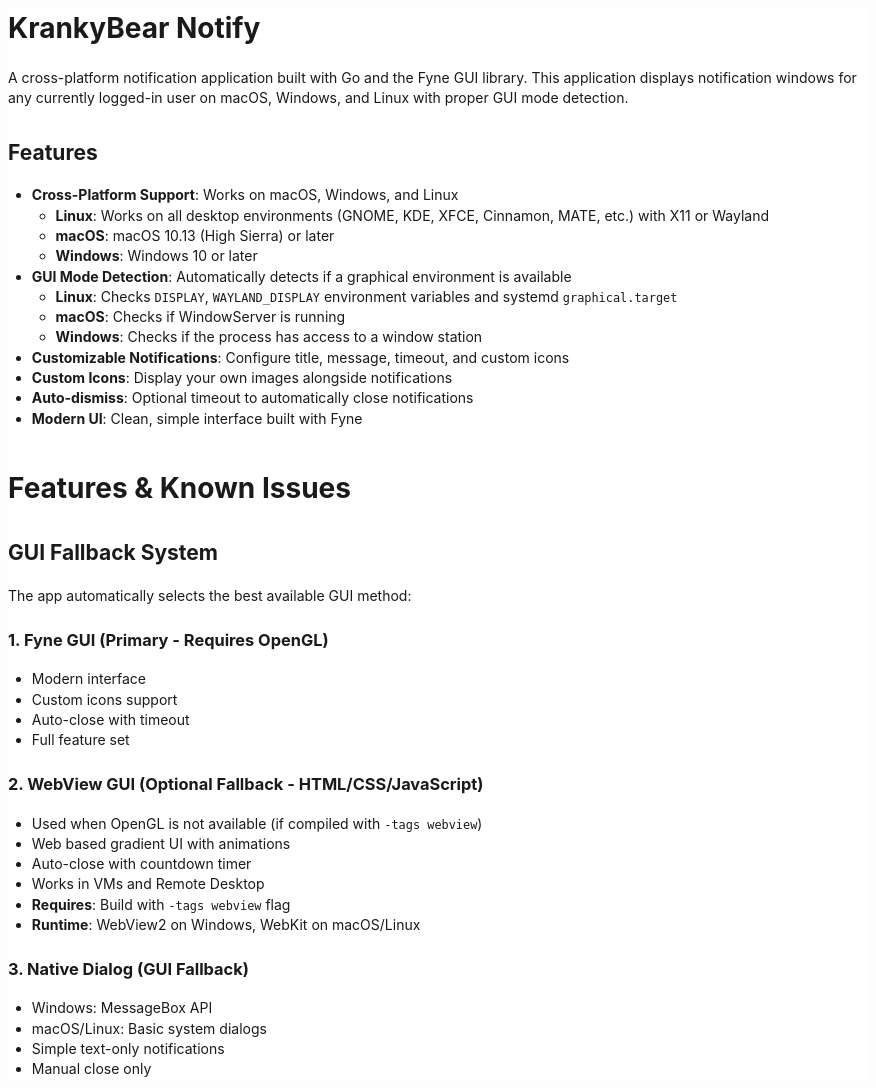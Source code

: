 # KrankyBear Notify

A cross-platform notification application built with Go and the Fyne GUI library. This application displays notification windows for any currently logged-in user on macOS, Windows, and Linux with proper GUI mode detection.

## Features

- **Cross-Platform Support**: Works on macOS, Windows, and Linux
  - **Linux**: Works on all desktop environments (GNOME, KDE, XFCE, Cinnamon, MATE, etc.) with X11 or Wayland
  - **macOS**: macOS 10.13 (High Sierra) or later
  - **Windows**: Windows 10 or later
- **GUI Mode Detection**: Automatically detects if a graphical environment is available
  - **Linux**: Checks `DISPLAY`, `WAYLAND_DISPLAY` environment variables and systemd `graphical.target`
  - **macOS**: Checks if WindowServer is running
  - **Windows**: Checks if the process has access to a window station
- **Customizable Notifications**: Configure title, message, timeout, and custom icons
- **Custom Icons**: Display your own images alongside notifications
- **Auto-dismiss**: Optional timeout to automatically close notifications
- **Modern UI**: Clean, simple interface built with Fyne

# Features & Known Issues

## GUI Fallback System

The app automatically selects the best available GUI method:

### 1. **Fyne GUI** (Primary - Requires OpenGL)
- Modern interface
- Custom icons support
- Auto-close with timeout
- Full feature set

### 2. **WebView GUI** (Optional Fallback - HTML/CSS/JavaScript)
- Used when OpenGL is not available (if compiled with `-tags webview`)
- Web based gradient UI with animations
- Auto-close with countdown timer
- Works in VMs and Remote Desktop
- **Requires**: Build with `-tags webview` flag
- **Runtime**: WebView2 on Windows, WebKit on macOS/Linux

### 3. **Native Dialog** (GUI Fallback)
- Windows: MessageBox API
- macOS/Linux: Basic system dialogs
- Simple text-only notifications
- Manual close only

